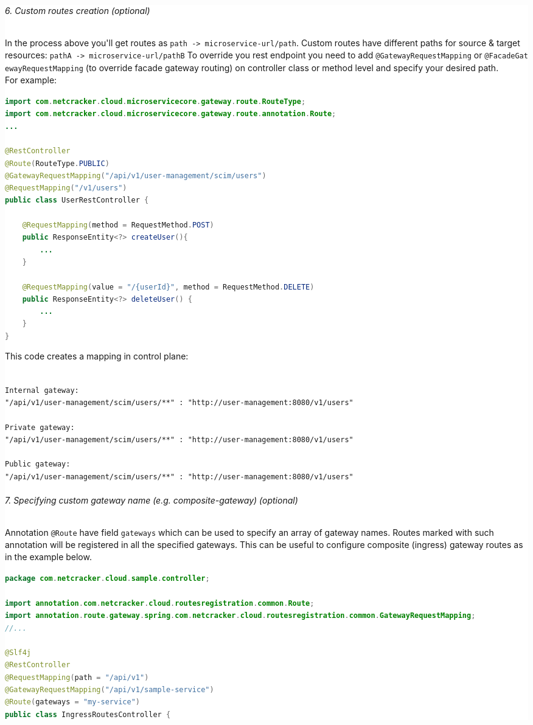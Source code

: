 ###### 6. Custom routes creation (optional)

In the process above you'll get routes as `path -> microservice-url/path`. 
Custom routes have different paths for source & target resources: `pathA -> microservice-url/pathB`
To override you rest endpoint you need to add `@GatewayRequestMapping` or `@FacadeGatewayRequestMapping` (to override facade gateway routing) on controller class or method level and 
specify your desired path.  
For example:

```java
import com.netcracker.cloud.microservicecore.gateway.route.RouteType;
import com.netcracker.cloud.microservicecore.gateway.route.annotation.Route;
...
 
@RestController
@Route(RouteType.PUBLIC)
@GatewayRequestMapping("/api/v1/user-management/scim/users")
@RequestMapping("/v1/users")
public class UserRestController {
  
    @RequestMapping(method = RequestMethod.POST)
    public ResponseEntity<?> createUser(){
        ...
    }

    @RequestMapping(value = "/{userId}", method = RequestMethod.DELETE)
    public ResponseEntity<?> deleteUser() {
        ...
    }
}
```

This code creates a mapping in control plane:

```text

Internal gateway:
"/api/v1/user-management/scim/users/**" : "http://user-management:8080/v1/users"

Private gateway:
"/api/v1/user-management/scim/users/**" : "http://user-management:8080/v1/users"
 
Public gateway:
"/api/v1/user-management/scim/users/**" : "http://user-management:8080/v1/users"
```


###### 7. Specifying custom gateway name (e.g. composite-gateway) (optional)

Annotation `@Route` have field `gateways` which can be used to specify an array of gateway names. 
Routes marked with such annotation will be registered in all the specified gateways. 
This can be useful to configure composite (ingress) gateway routes as in the example below. 
```java
package com.netcracker.cloud.sample.controller;

import annotation.com.netcracker.cloud.routesregistration.common.Route;
import annotation.route.gateway.spring.com.netcracker.cloud.routesregistration.common.GatewayRequestMapping;
//...

@Slf4j
@RestController
@RequestMapping(path = "/api/v1")
@GatewayRequestMapping("/api/v1/sample-service")
@Route(gateways = "my-service")
public class IngressRoutesController {
```